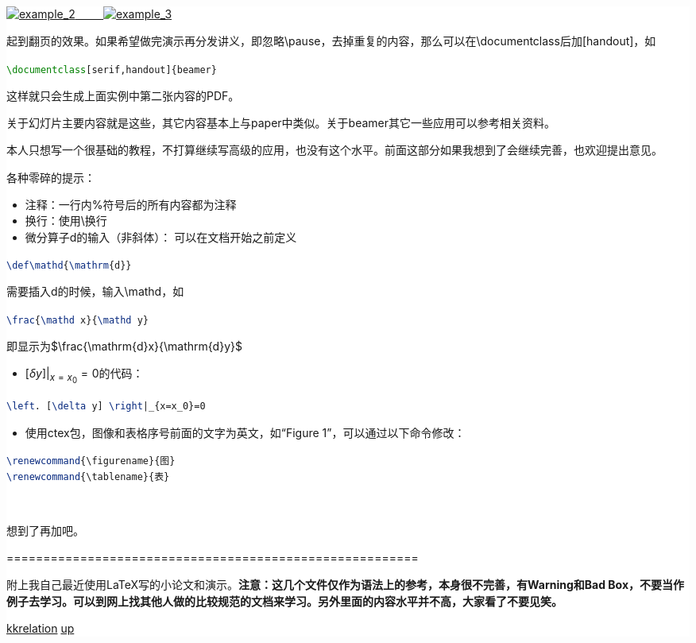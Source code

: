 [![example_2](http://ww4.sinaimg.cn/large/005yyi5Jjw1eiq41540x4j30s00l03zp.jpg)         ](http://ww4.sinaimg.cn/large/005yyi5Jjw1eiq41540x4j30s00l03zp.jpg)[![example_3](http://ww1.sinaimg.cn/large/005yyi5Jjw1eiq413rod7j30s00l0myg.jpg)](http://ww1.sinaimg.cn/large/005yyi5Jjw1eiq413rod7j30s00l0myg.jpg)

起到翻页的效果。如果希望做完演示再分发讲义，即忽略\pause，去掉重复的内容，那么可以在\documentclass后加[handout]，如

```latex
\documentclass[serif,handout]{beamer}
```

这样就只会生成上面实例中第二张内容的PDF。

关于幻灯片主要内容就是这些，其它内容基本上与paper中类似。关于beamer其它一些应用可以参考相关资料。

本人只想写一个很基础的教程，不打算继续写高级的应用，也没有这个水平。前面这部分如果我想到了会继续完善，也欢迎提出意见。

各种零碎的提示：

*   注释：一行内%符号后的所有内容都为注释
*   换行：使用\\换行
*   微分算子d的输入（非斜体）： 可以在文档开始之前定义
```latex
\def\mathd{\mathrm{d}}
```

需要插入d的时候，输入\mathd，如

```latex
\frac{\mathd x}{\mathd y}
```

即显示为$\frac{\mathrm{d}x}{\mathrm{d}y}$

*   $\left. [\delta y] \right|_{x=x_0}=0$的代码：
```latex
\left. [\delta y] \right|_{x=x_0}=0
```

*   使用ctex包，图像和表格序号前面的文字为英文，如“Figure 1”，可以通过以下命令修改：
```latex
\renewcommand{\figurename}{图}
\renewcommand{\tablename}{表}
```

&nbsp;

想到了再加吧。

========================================================

附上我自己最近使用LaTeX写的小论文和演示。**注意：这几个文件仅作为语法上的参考，本身很不完善，有Warning和Bad Box，不要当作例子去学习。可以到网上找其他人做的比较规范的文档来学习。另外里面的内容水平并不高，大家看了不要见笑。**

[kkrelation](/contents/2013-08-30-latex-notes-i/kkrelation.tar.gz) [up](/contents/2013-08-30-latex-notes-i/up.zip)
